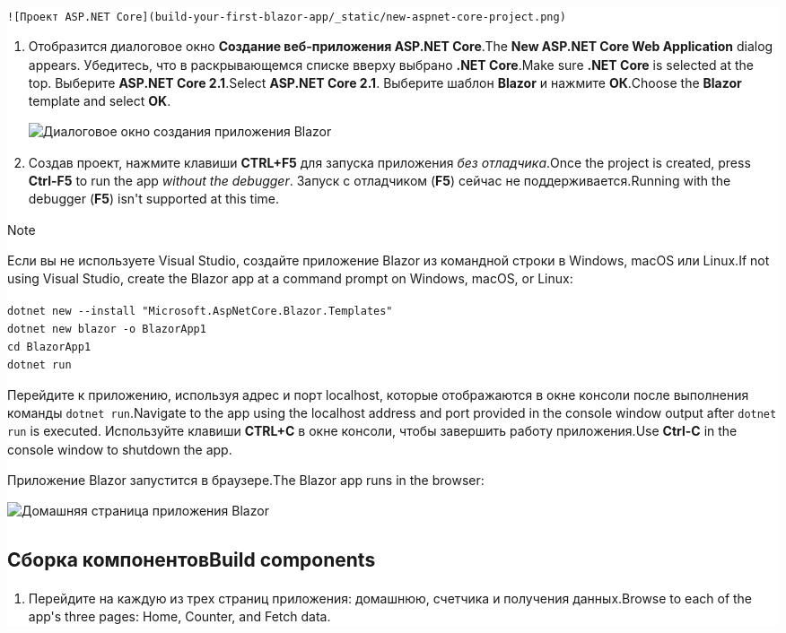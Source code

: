     ![Проект ASP.NET Core](build-your-first-blazor-app/_static/new-aspnet-core-project.png)

1. <span data-ttu-id="e74c2-113">Отобразится диалоговое окно **Создание веб-приложения ASP.NET Core**.</span><span class="sxs-lookup"><span data-stu-id="e74c2-113">The **New ASP.NET Core Web Application** dialog appears.</span></span> <span data-ttu-id="e74c2-114">Убедитесь, что в раскрывающемся списке вверху выбрано **.NET Core**.</span><span class="sxs-lookup"><span data-stu-id="e74c2-114">Make sure **.NET Core** is selected at the top.</span></span> <span data-ttu-id="e74c2-115">Выберите **ASP.NET Core 2.1**.</span><span class="sxs-lookup"><span data-stu-id="e74c2-115">Select **ASP.NET Core 2.1**.</span></span> <span data-ttu-id="e74c2-116">Выберите шаблон **Blazor** и нажмите **ОК**.</span><span class="sxs-lookup"><span data-stu-id="e74c2-116">Choose the **Blazor** template and select **OK**.</span></span>

    ![Диалоговое окно создания приложения Blazor](build-your-first-blazor-app/_static/new-blazor-app-dialog.png)

1. <span data-ttu-id="e74c2-118">Создав проект, нажмите клавиши **CTRL+F5** для запуска приложения *без отладчика*.</span><span class="sxs-lookup"><span data-stu-id="e74c2-118">Once the project is created, press **Ctrl-F5** to run the app *without the debugger*.</span></span> <span data-ttu-id="e74c2-119">Запуск с отладчиком (**F5**) сейчас не поддерживается.</span><span class="sxs-lookup"><span data-stu-id="e74c2-119">Running with the debugger (**F5**) isn't supported at this time.</span></span>

> [!NOTE]
> <span data-ttu-id="e74c2-120">Если вы не используете Visual Studio, создайте приложение Blazor из командной строки в Windows, macOS или Linux.</span><span class="sxs-lookup"><span data-stu-id="e74c2-120">If not using Visual Studio, create the Blazor app at a command prompt on Windows, macOS, or Linux:</span></span>
>
> ```console
> dotnet new --install "Microsoft.AspNetCore.Blazor.Templates"
> dotnet new blazor -o BlazorApp1
> cd BlazorApp1
> dotnet run
> ```
>
> <span data-ttu-id="e74c2-121">Перейдите к приложению, используя адрес и порт localhost, которые отображаются в окне консоли после выполнения команды `dotnet run`.</span><span class="sxs-lookup"><span data-stu-id="e74c2-121">Navigate to the app using the localhost address and port provided in the console window output after `dotnet run` is executed.</span></span> <span data-ttu-id="e74c2-122">Используйте клавиши **CTRL+C** в окне консоли, чтобы завершить работу приложения.</span><span class="sxs-lookup"><span data-stu-id="e74c2-122">Use **Ctrl-C** in the console window to shutdown the app.</span></span>

<span data-ttu-id="e74c2-123">Приложение Blazor запустится в браузере.</span><span class="sxs-lookup"><span data-stu-id="e74c2-123">The Blazor app runs in the browser:</span></span>

![Домашняя страница приложения Blazor](https://user-images.githubusercontent.com/1874516/39509497-5515c3ea-4d9b-11e8-887f-019ea4fdb3ee.png)

## <a name="build-components"></a><span data-ttu-id="e74c2-125">Сборка компонентов</span><span class="sxs-lookup"><span data-stu-id="e74c2-125">Build components</span></span>

1. <span data-ttu-id="e74c2-126">Перейдите на каждую из трех страниц приложения: домашнюю, счетчика и получения данных.</span><span class="sxs-lookup"><span data-stu-id="e74c2-126">Browse to each of the app's three pages: Home, Counter, and Fetch data.</span></span>
